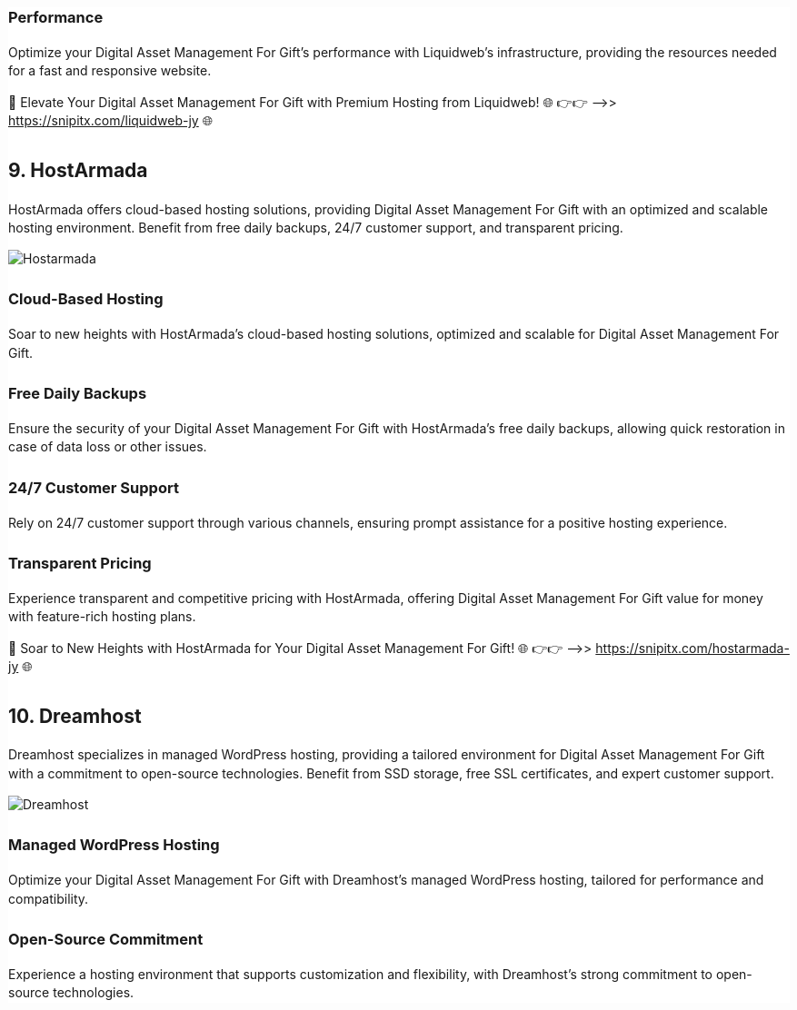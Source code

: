 ### Performance
Optimize your Digital Asset Management For Gift’s performance with Liquidweb’s infrastructure, providing the resources needed for a fast and responsive website.

🚀 Elevate Your Digital Asset Management For Gift with Premium Hosting from Liquidweb! 🌐
👉👉 -->> https://snipitx.com/liquidweb-jy 🌐

## 9. HostArmada

HostArmada offers cloud-based hosting solutions, providing Digital Asset Management For Gift with an optimized and scalable hosting environment. Benefit from free daily backups, 24/7 customer support, and transparent pricing.

![Hostarmada](https://i.imgur.com/KFbdf3o.jpeg "Hostarmada Hosting")

### Cloud-Based Hosting
Soar to new heights with HostArmada’s cloud-based hosting solutions, optimized and scalable for Digital Asset Management For Gift.

### Free Daily Backups
Ensure the security of your Digital Asset Management For Gift with HostArmada’s free daily backups, allowing quick restoration in case of data loss or other issues.

### 24/7 Customer Support
Rely on 24/7 customer support through various channels, ensuring prompt assistance for a positive hosting experience.

### Transparent Pricing
Experience transparent and competitive pricing with HostArmada, offering Digital Asset Management For Gift value for money with feature-rich hosting plans.

🚀 Soar to New Heights with HostArmada for Your Digital Asset Management For Gift! 🌐
👉👉 -->> https://snipitx.com/hostarmada-jy 🌐

## 10. Dreamhost

Dreamhost specializes in managed WordPress hosting, providing a tailored environment for Digital Asset Management For Gift with a commitment to open-source technologies. Benefit from SSD storage, free SSL certificates, and expert customer support.

![Dreamhost](https://i.imgur.com/rXIg8ip.jpeg "Dreamhost Hosting")

### Managed WordPress Hosting
Optimize your Digital Asset Management For Gift with Dreamhost’s managed WordPress hosting, tailored for performance and compatibility.

### Open-Source Commitment
Experience a hosting environment that supports customization and flexibility, with Dreamhost’s strong commitment to open-source technologies.
